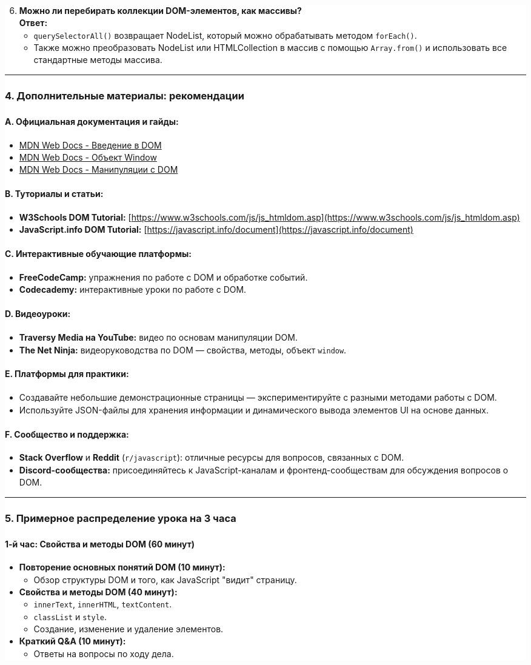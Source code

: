 6. **Можно ли перебирать коллекции DOM-элементов, как массивы?**  
   **Ответ:**  
   - `querySelectorAll()` возвращает NodeList, который можно обрабатывать методом `forEach()`.
   - Также можно преобразовать NodeList или HTMLCollection в массив с помощью `Array.from()` и использовать все стандартные методы массива.

---

### **4. Дополнительные материалы: рекомендации**

#### **A. Официальная документация и гайды:**
- [MDN Web Docs - Введение в DOM](https://developer.mozilla.org/en-US/docs/Web/API/Document_Object_Model/Introduction)
- [MDN Web Docs - Объект Window](https://developer.mozilla.org/en-US/docs/Web/API/Window)
- [MDN Web Docs - Манипуляции с DOM](https://developer.mozilla.org/en-US/docs/Learn/JavaScript/Client-side_web_APIs/Manipulating_documents)

#### **B. Туториалы и статьи:**
- **W3Schools DOM Tutorial:** [https://www.w3schools.com/js/js_htmldom.asp](https://www.w3schools.com/js/js_htmldom.asp)
- **JavaScript.info DOM Tutorial:** [https://javascript.info/document](https://javascript.info/document)

#### **C. Интерактивные обучающие платформы:**
- **FreeCodeCamp:** упражнения по работе с DOM и обработке событий.
- **Codecademy:** интерактивные уроки по работе с DOM.

#### **D. Видеоуроки:**
- **Traversy Media на YouTube:** видео по основам манипуляции DOM.
- **The Net Ninja:** видеоруководства по DOM — свойства, методы, объект `window`.

#### **E. Платформы для практики:**
- Создавайте небольшие демонстрационные страницы — экспериментируйте с разными методами работы с DOM.
- Используйте JSON-файлы для хранения информации и динамического вывода элементов UI на основе данных.

#### **F. Сообщество и поддержка:**
- **Stack Overflow** и **Reddit** (`r/javascript`): отличные ресурсы для вопросов, связанных с DOM.
- **Discord-сообщества:** присоединяйтесь к JavaScript-каналам и фронтенд-сообществам для обсуждения вопросов о DOM.

---

### **5. Примерное распределение урока на 3 часа**

#### **1-й час: Свойства и методы DOM (60 минут)**
- **Повторение основных понятий DOM (10 минут):**
  - Обзор структуры DOM и того, как JavaScript "видит" страницу.
- **Свойства и методы DOM (40 минут):**
  - `innerText`, `innerHTML`, `textContent`.
  - `classList` и `style`.
  - Создание, изменение и удаление элементов.
- **Краткий Q&A (10 минут):**
  - Ответы на вопросы по ходу дела.
